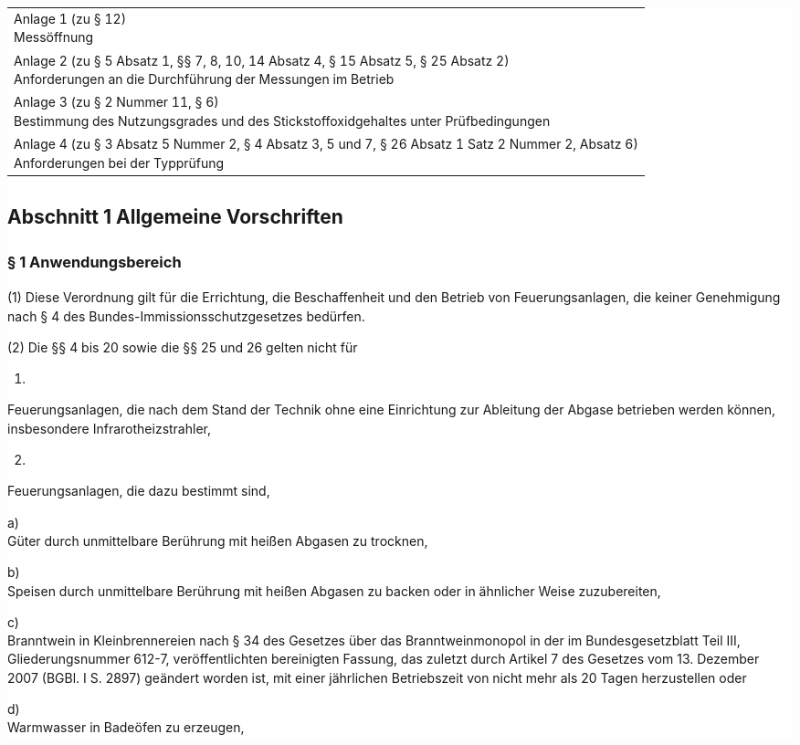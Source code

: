<table>
<tbody>
<tr class="odd">
<td>Anlage 1 (zu § 12)<br />
Messöffnung</td>
</tr>
<tr class="even">
<td>Anlage 2 (zu § 5 Absatz 1, §§ 7, 8, 10, 14 Absatz 4, § 15 Absatz 5, § 25 Absatz 2)<br />
Anforderungen an die Durchführung der Messungen im Betrieb</td>
</tr>
<tr class="odd">
<td>Anlage 3 (zu § 2 Nummer 11, § 6)<br />
Bestimmung des Nutzungsgrades und des Stickstoffoxidgehaltes unter Prüfbedingungen</td>
</tr>
<tr class="even">
<td>Anlage 4 (zu § 3 Absatz 5 Nummer 2, § 4 Absatz 3, 5 und 7, § 26 Absatz 1 Satz 2 Nummer 2, Absatz 6)<br />
Anforderungen bei der Typprüfung</td>
</tr>
</tbody>
</table>

Abschnitt 1 Allgemeine Vorschriften
-----------------------------------

### 

### § 1 Anwendungsbereich

(1) Diese Verordnung gilt für die Errichtung, die Beschaffenheit und den Betrieb von Feuerungsanlagen, die keiner Genehmigung nach § 4 des Bundes-Immissionsschutzgesetzes bedürfen.

(2) Die §§ 4 bis 20 sowie die §§ 25 und 26 gelten nicht für

1.  
Feuerungsanlagen, die nach dem Stand der Technik ohne eine Einrichtung zur Ableitung der Abgase betrieben werden können, insbesondere Infrarotheizstrahler,

2.  
Feuerungsanlagen, die dazu bestimmt sind,

a)  
Güter durch unmittelbare Berührung mit heißen Abgasen zu trocknen,

b)  
Speisen durch unmittelbare Berührung mit heißen Abgasen zu backen oder in ähnlicher Weise zuzubereiten,

c)  
Branntwein in Kleinbrennereien nach § 34 des Gesetzes über das Branntweinmonopol in der im Bundesgesetzblatt Teil III, Gliederungsnummer 612-7, veröffentlichten bereinigten Fassung, das zuletzt durch Artikel 7 des Gesetzes vom 13. Dezember 2007 (BGBl. I S. 2897) geändert worden ist, mit einer jährlichen Betriebszeit von nicht mehr als 20 Tagen herzustellen oder

d)  
Warmwasser in Badeöfen zu erzeugen,

